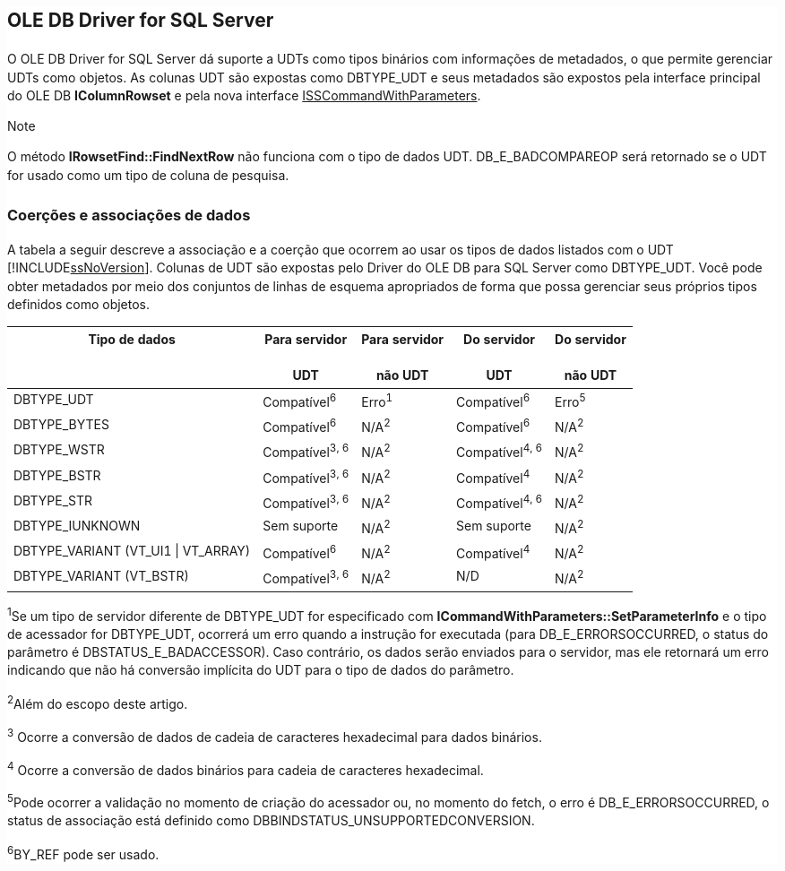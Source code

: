 ## <a name="ole-db-driver-for-sql-server"></a>OLE DB Driver for SQL Server  
 O OLE DB Driver for SQL Server dá suporte a UDTs como tipos binários com informações de metadados, o que permite gerenciar UDTs como objetos. As colunas UDT são expostas como DBTYPE_UDT e seus metadados são expostos pela interface principal do OLE DB **IColumnRowset** e pela nova interface [ISSCommandWithParameters](../../oledb/ole-db-interfaces/isscommandwithparameters-ole-db.md).  
  
> [!NOTE]  
>  O método **IRowsetFind::FindNextRow** não funciona com o tipo de dados UDT. DB_E_BADCOMPAREOP será retornado se o UDT for usado como um tipo de coluna de pesquisa.  
  
### <a name="data-bindings-and-coercions"></a>Coerções e associações de dados  
 A tabela a seguir descreve a associação e a coerção que ocorrem ao usar os tipos de dados listados com o UDT [!INCLUDE[ssNoVersion](../../../includes/ssnoversion-md.md)]. Colunas de UDT são expostas pelo Driver do OLE DB para SQL Server como DBTYPE_UDT. Você pode obter metadados por meio dos conjuntos de linhas de esquema apropriados de forma que possa gerenciar seus próprios tipos definidos como objetos.  
  
|Tipo de dados|Para servidor<br /><br /> **UDT**|Para servidor<br /><br /> **não UDT**|Do servidor<br /><br /> **UDT**|Do servidor<br /><br /> **não UDT**|  
|---------------|---------------------------|--------------------------------|-----------------------------|----------------------------------|  
|DBTYPE_UDT|Compatível<sup>6</sup>|Erro<sup>1</sup>|Compatível<sup>6</sup>|Erro<sup>5</sup>|  
|DBTYPE_BYTES|Compatível<sup>6</sup>|N/A<sup>2</sup>|Compatível<sup>6</sup>|N/A<sup>2</sup>|  
|DBTYPE_WSTR|Compatível<sup>3, 6</sup>|N/A<sup>2</sup>|Compatível<sup>4, 6</sup>|N/A<sup>2</sup>|  
|DBTYPE_BSTR|Compatível<sup>3, 6</sup>|N/A<sup>2</sup>|Compatível<sup>4</sup>|N/A<sup>2</sup>|  
|DBTYPE_STR|Compatível<sup>3, 6</sup>|N/A<sup>2</sup>|Compatível<sup>4, 6</sup>|N/A<sup>2</sup>|  
|DBTYPE_IUNKNOWN|Sem suporte|N/A<sup>2</sup>|Sem suporte|N/A<sup>2</sup>|  
|DBTYPE_VARIANT (VT_UI1 &#124; VT_ARRAY)|Compatível<sup>6</sup>|N/A<sup>2</sup>|Compatível<sup>4</sup>|N/A<sup>2</sup>|  
|DBTYPE_VARIANT (VT_BSTR)|Compatível<sup>3, 6</sup>|N/A<sup>2</sup>|N/D|N/A<sup>2</sup>|  
  
 <sup>1</sup>Se um tipo de servidor diferente de DBTYPE_UDT for especificado com **ICommandWithParameters::SetParameterInfo** e o tipo de acessador for DBTYPE_UDT, ocorrerá um erro quando a instrução for executada (para DB_E_ERRORSOCCURRED, o status do parâmetro é DBSTATUS_E_BADACCESSOR). Caso contrário, os dados serão enviados para o servidor, mas ele retornará um erro indicando que não há conversão implícita do UDT para o tipo de dados do parâmetro.  
  
 <sup>2</sup>Além do escopo deste artigo.  
  
 <sup>3</sup> Ocorre a conversão de dados de cadeia de caracteres hexadecimal para dados binários.  
  
 <sup>4</sup> Ocorre a conversão de dados binários para cadeia de caracteres hexadecimal.  
  
 <sup>5</sup>Pode ocorrer a validação no momento de criação do acessador ou, no momento do fetch, o erro é DB_E_ERRORSOCCURRED, o status de associação está definido como DBBINDSTATUS_UNSUPPORTEDCONVERSION.  
  
 <sup>6</sup>BY_REF pode ser usado.  
  